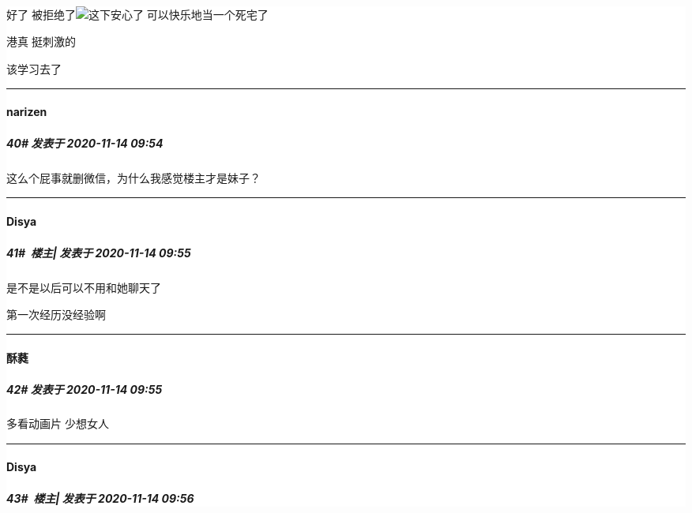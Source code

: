 

好了 被拒绝了<img src="https://static.saraba1st.com/image/smiley/face2017/065.png" referrerpolicy="no-referrer">这下安心了 可以快乐地当一个死宅了

港真 挺刺激的

该学习去了







*****

####  narizen  
##### 40#       发表于 2020-11-14 09:54




这么个屁事就删微信，为什么我感觉楼主才是妹子？







*****

####  Disya  
##### 41#         楼主| 发表于 2020-11-14 09:55




是不是以后可以不用和她聊天了

第一次经历没经验啊







*****

####  酥蕤  
##### 42#       发表于 2020-11-14 09:55




多看动画片 少想女人







*****

####  Disya  
##### 43#         楼主| 发表于 2020-11-14 09:56
